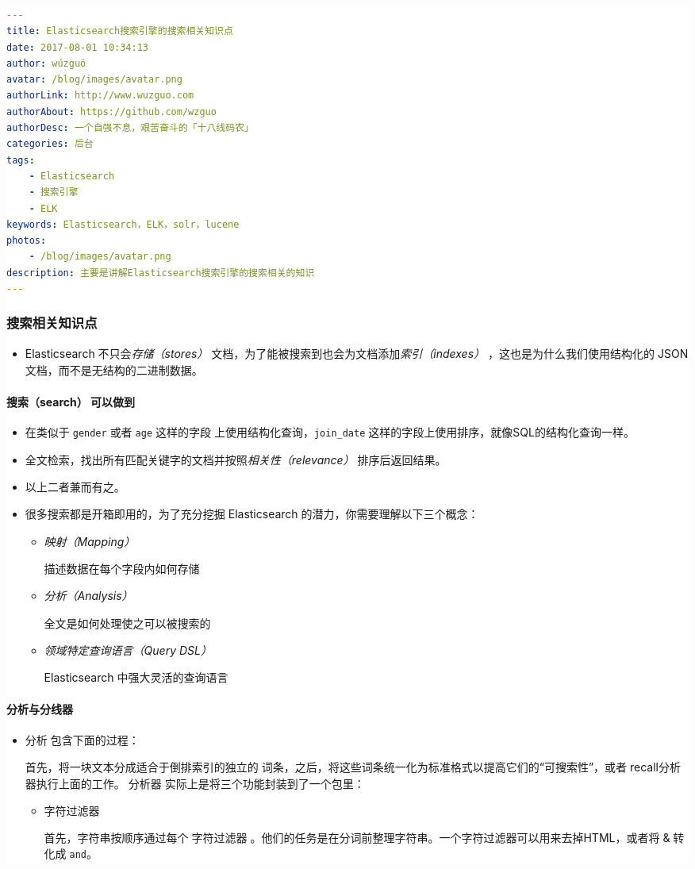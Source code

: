 ```yaml
---
title: Elasticsearch搜索引擎的搜索相关知识点
date: 2017-08-01 10:34:13 
author: wúzguó
avatar: /blog/images/avatar.png
authorLink: http://www.wuzguo.com
authorAbout: https://github.com/wzguo
authorDesc: 一个自强不息，艰苦奋斗的「十八线码农」
categories: 后台
tags: 
	- Elasticsearch
	- 搜索引擎
	- ELK
keywords: Elasticsearch，ELK，solr，lucene
photos:
	- /blog/images/avatar.png
description: 主要是讲解Elasticsearch搜索引擎的搜索相关的知识
---
```



### 搜索相关知识点

- Elasticsearch 不只会*存储（stores）* 文档，为了能被搜索到也会为文档添加*索引（indexes）* ，这也是为什么我们使用结构化的 JSON 文档，而不是无结构的二进制数据。

#### 搜索（search） 可以做到

  - 在类似于 `gender` 或者 `age` 这样的字段 上使用结构化查询，`join_date` 这样的字段上使用排序，就像SQL的结构化查询一样。
  - 全文检索，找出所有匹配关键字的文档并按照*相关性（relevance）* 排序后返回结果。
  - 以上二者兼而有之。

- 很多搜索都是开箱即用的，为了充分挖掘 Elasticsearch 的潜力，你需要理解以下三个概念：

  - *映射（Mapping）*

    描述数据在每个字段内如何存储

  - *分析（Analysis）*

    全文是如何处理使之可以被搜索的

  - *领域特定查询语言（Query DSL）*

    Elasticsearch 中强大灵活的查询语言


#### 分析与分线器

- 分析 包含下面的过程：

  首先，将一块文本分成适合于倒排索引的独立的 词条，之后，将这些词条统一化为标准格式以提高它们的“可搜索性”，或者 recall分析器执行上面的工作。 分析器 实际上是将三个功能封装到了一个包里：

  - 字符过滤器

    首先，字符串按顺序通过每个 字符过滤器 。他们的任务是在分词前整理字符串。一个字符过滤器可以用来去掉HTML，或者将 & 转化成 `and`。

